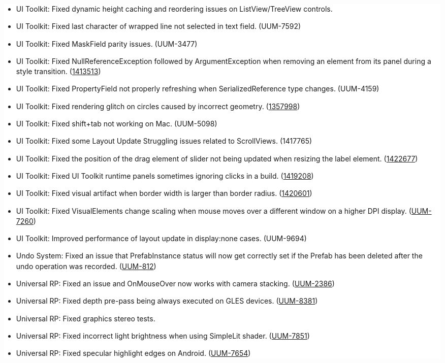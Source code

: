 *   UI Toolkit: Fixed dynamic height caching and reordering issues on ListView/TreeView controls.
    
*   UI Toolkit: Fixed last character of wrapped line not selected in text field. (UUM-7592)
    
*   UI Toolkit: Fixed MaskField parity issues. (UUM-3477)
    
*   UI Toolkit: Fixed NullReferenceException followed by ArgumentException when removing an element from its panel during a style transition. ([1413513](https://issuetracker.unity3d.com/issues/uitoolkit-argumentexceptions-are-thrown-and-spammed-after-transition-with-empty-property))
    
*   UI Toolkit: Fixed PropertyField not properly refreshing when SerializedReference type changes. (UUM-4159)
    
*   UI Toolkit: Fixed rendering glitch on circles caused by incorrect geometry. ([1357998](https://issuetracker.unity3d.com/issues/ios-uitoolkit-renders-incorrectly-while-scrolling))
    
*   UI Toolkit: Fixed shift+tab not working on Mac. (UUM-5098)
    
*   UI Toolkit: Fixed some Layout Update Struggling issues related to ScrollViews. (1417765)
    
*   UI Toolkit: Fixed the position of the drag element of slider not being updated when resizing the label element. ([1422677](https://issuetracker.unity3d.com/issues/ui-toolkits-sliders-handle-goes-out-of-bounds-when-changing-the-sliders-width))
    
*   UI Toolkit: Fixed UI Toolkit runtime panels sometimes ignoring clicks in a build. ([1419208](https://issuetracker.unity3d.com/issues/ui-elements-buttons-no-longer-register-clicks-in-build))
    
*   UI Toolkit: Fixed visual artifact when border width is larger than border radius. ([1420601](https://issuetracker.unity3d.com/issues/ui-builder-artifacts-appear-on-the-visualelement-corners-when-borders-width-is-10px-and-radius-0px))
    
*   UI Toolkit: Fixed VisualElements change scaling when mouse moves over a different window on a higher DPI display. ([UUM-7260](https://issuetracker.unity3d.com/issues/visualelements-change-scaling-when-mouse-moves-over-ui-builder-window-on-a-higher-dpi-display-1))
    
*   UI Toolkit: Improved performance of layout update in display:none cases. (UUM-9694)
    
*   Undo System: Fixed an issue that PrefabInstance status will now get correctly set if the Prefab has been deleted after the undo operation was recorded. ([UUM-812](https://issuetracker.unity3d.com/issues/removing-a-prefab-and-undoing-actions-makes-gameobject-being-unable-to-be-dragged-into-project-view))
    
*   Universal RP: Fixed an issue and OnMouseOver now works with camera stacking. ([UUM-2386](https://issuetracker.unity3d.com/issues/onmouseover-is-not-registered-when-using-overlay-camera-in-urp))
    
*   Universal RP: Fixed depth pre-pass being always executed on GLES devices. ([UUM-8381](https://issuetracker.unity3d.com/issues/urp-depth-pre-pass-is-always-executed-regardless-of-project-slash-pipeline-settings-when-opengles3-graphics-api-is-used))
    
*   Universal RP: Fixed graphics stereo tests.
    
*   Universal RP: Fixed incorrect light brightness when using SimpleLit shader. ([UUM-7851](https://issuetracker.unity3d.com/issues/lights-appear-significantly-brighter-when-using-the-simple-lit-shader))
    
*   Universal RP: Fixed specular highlight edges on Android. ([UUM-7654](https://issuetracker.unity3d.com/issues/android-specular-highlights-have-precision-issues-on-devices-with-adreno-gpu))
    

